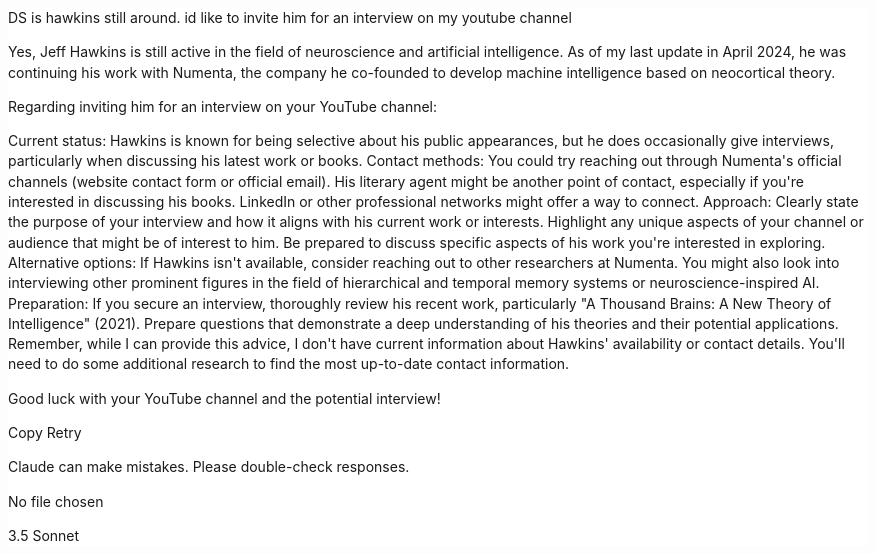
DS
is hawkins still around. id like to invite him for an interview on my youtube channel


Yes, Jeff Hawkins is still active in the field of neuroscience and artificial intelligence. As of my last update in April 2024, he was continuing his work with Numenta, the company he co-founded to develop machine intelligence based on neocortical theory.

Regarding inviting him for an interview on your YouTube channel:

Current status: Hawkins is known for being selective about his public appearances, but he does occasionally give interviews, particularly when discussing his latest work or books.
Contact methods:
You could try reaching out through Numenta's official channels (website contact form or official email).
His literary agent might be another point of contact, especially if you're interested in discussing his books.
LinkedIn or other professional networks might offer a way to connect.
Approach:
Clearly state the purpose of your interview and how it aligns with his current work or interests.
Highlight any unique aspects of your channel or audience that might be of interest to him.
Be prepared to discuss specific aspects of his work you're interested in exploring.
Alternative options:
If Hawkins isn't available, consider reaching out to other researchers at Numenta.
You might also look into interviewing other prominent figures in the field of hierarchical and temporal memory systems or neuroscience-inspired AI.
Preparation:
If you secure an interview, thoroughly review his recent work, particularly "A Thousand Brains: A New Theory of Intelligence" (2021).
Prepare questions that demonstrate a deep understanding of his theories and their potential applications.
Remember, while I can provide this advice, I don't have current information about Hawkins' availability or contact details. You'll need to do some additional research to find the most up-to-date contact information.

Good luck with your YouTube channel and the potential interview!

Copy
Retry


Claude can make mistakes. Please double-check responses.



No file chosen


3.5 Sonnet